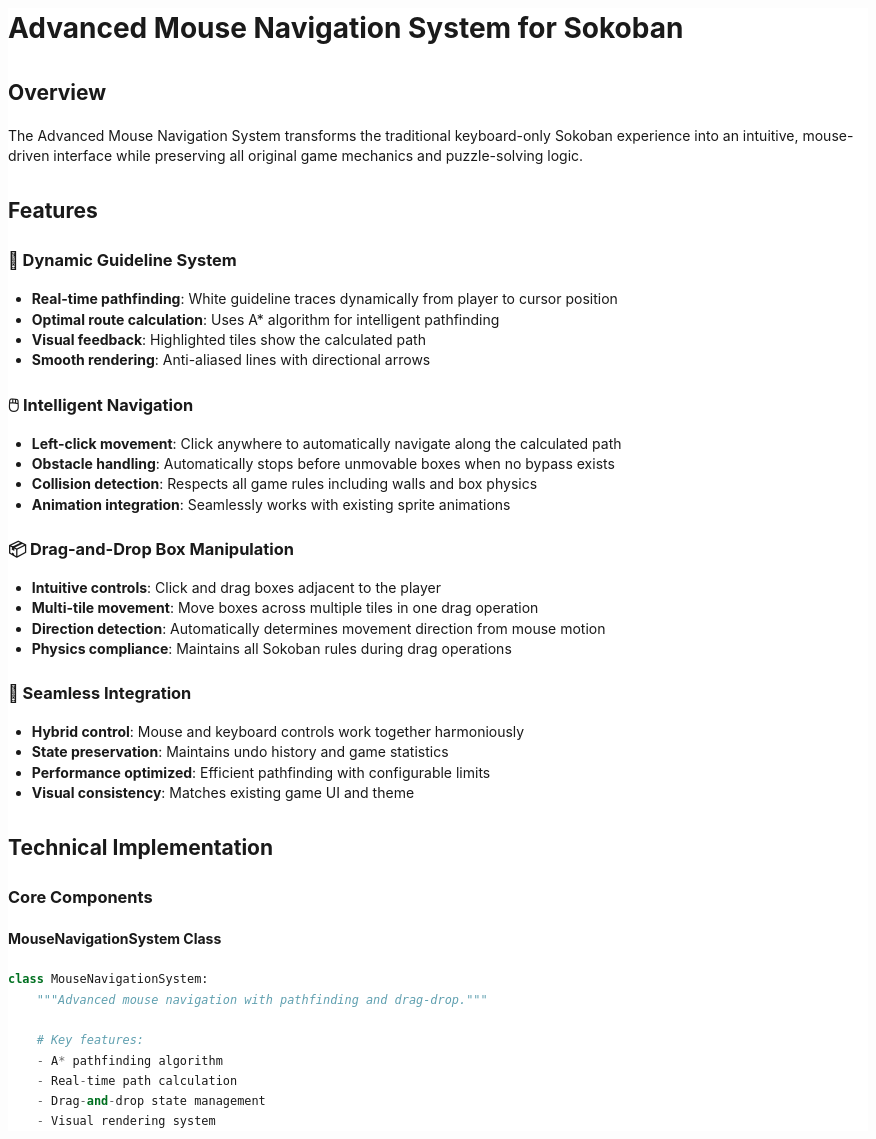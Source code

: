 # Advanced Mouse Navigation System for Sokoban

## Overview

The Advanced Mouse Navigation System transforms the traditional keyboard-only Sokoban experience into an intuitive, mouse-driven interface while preserving all original game mechanics and puzzle-solving logic.

## Features

### 🎯 Dynamic Guideline System
- **Real-time pathfinding**: White guideline traces dynamically from player to cursor position
- **Optimal route calculation**: Uses A* algorithm for intelligent pathfinding
- **Visual feedback**: Highlighted tiles show the calculated path
- **Smooth rendering**: Anti-aliased lines with directional arrows

### 🖱️ Intelligent Navigation
- **Left-click movement**: Click anywhere to automatically navigate along the calculated path
- **Obstacle handling**: Automatically stops before unmovable boxes when no bypass exists
- **Collision detection**: Respects all game rules including walls and box physics
- **Animation integration**: Seamlessly works with existing sprite animations

### 📦 Drag-and-Drop Box Manipulation
- **Intuitive controls**: Click and drag boxes adjacent to the player
- **Multi-tile movement**: Move boxes across multiple tiles in one drag operation
- **Direction detection**: Automatically determines movement direction from mouse motion
- **Physics compliance**: Maintains all Sokoban rules during drag operations

### 🔄 Seamless Integration
- **Hybrid control**: Mouse and keyboard controls work together harmoniously
- **State preservation**: Maintains undo history and game statistics
- **Performance optimized**: Efficient pathfinding with configurable limits
- **Visual consistency**: Matches existing game UI and theme

## Technical Implementation

### Core Components

#### MouseNavigationSystem Class
```python
class MouseNavigationSystem:
    """Advanced mouse navigation with pathfinding and drag-drop."""
    
    # Key features:
    - A* pathfinding algorithm
    - Real-time path calculation
    - Drag-and-drop state management
    - Visual rendering system
```
